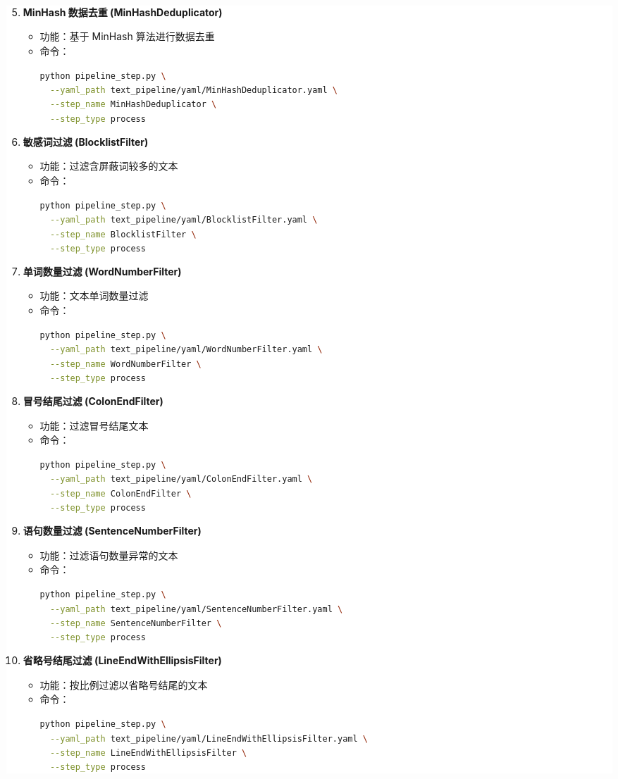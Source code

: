 5. **MinHash 数据去重 (MinHashDeduplicator)**  
   - 功能：基于 MinHash 算法进行数据去重  
   - 命令：
     ```bash
     python pipeline_step.py \
       --yaml_path text_pipeline/yaml/MinHashDeduplicator.yaml \
       --step_name MinHashDeduplicator \
       --step_type process
     ```

6. **敏感词过滤 (BlocklistFilter)**  
   - 功能：过滤含屏蔽词较多的文本  
   - 命令：
     ```bash
     python pipeline_step.py \
       --yaml_path text_pipeline/yaml/BlocklistFilter.yaml \
       --step_name BlocklistFilter \
       --step_type process
     ```

7. **单词数量过滤 (WordNumberFilter)**  
   - 功能：文本单词数量过滤  
   - 命令：
     ```bash
     python pipeline_step.py \
       --yaml_path text_pipeline/yaml/WordNumberFilter.yaml \
       --step_name WordNumberFilter \
       --step_type process
     ```

8. **冒号结尾过滤 (ColonEndFilter)**  
   - 功能：过滤冒号结尾文本  
   - 命令：
     ```bash
     python pipeline_step.py \
       --yaml_path text_pipeline/yaml/ColonEndFilter.yaml \
       --step_name ColonEndFilter \
       --step_type process
     ```

9. **语句数量过滤 (SentenceNumberFilter)**  
   - 功能：过滤语句数量异常的文本  
   - 命令：
     ```bash
     python pipeline_step.py \
       --yaml_path text_pipeline/yaml/SentenceNumberFilter.yaml \
       --step_name SentenceNumberFilter \
       --step_type process
     ```

10. **省略号结尾过滤 (LineEndWithEllipsisFilter)**  
    - 功能：按比例过滤以省略号结尾的文本  
    - 命令：
      ```bash
      python pipeline_step.py \
        --yaml_path text_pipeline/yaml/LineEndWithEllipsisFilter.yaml \
        --step_name LineEndWithEllipsisFilter \
        --step_type process
      ```
